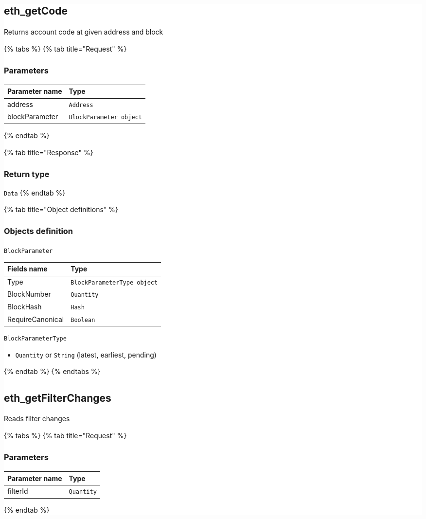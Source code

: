 ## eth_getCode

Returns account code at given address and block 

{% tabs %}
{% tab title="Request" %}
### **Parameters**

| Parameter name | Type |
| :--- | :--- |
| address | `Address` |
| blockParameter | `BlockParameter object` |
{% endtab %}

{% tab title="Response" %}
### Return type

`Data`
{% endtab %}

{% tab title="Object definitions" %}
### Objects definition

`BlockParameter`

| Fields name | Type |
| :--- | :--- |
| Type | `BlockParameterType object` |
| BlockNumber | `Quantity` |
| BlockHash | `Hash` |
| RequireCanonical | `Boolean` |

`BlockParameterType`

- `Quantity` or `String` (latest, earliest, pending)

{% endtab %}
{% endtabs %}

## eth_getFilterChanges

Reads filter changes 

{% tabs %}
{% tab title="Request" %}
### **Parameters**

| Parameter name | Type |
| :--- | :--- |
| filterId | `Quantity` |
{% endtab %}
